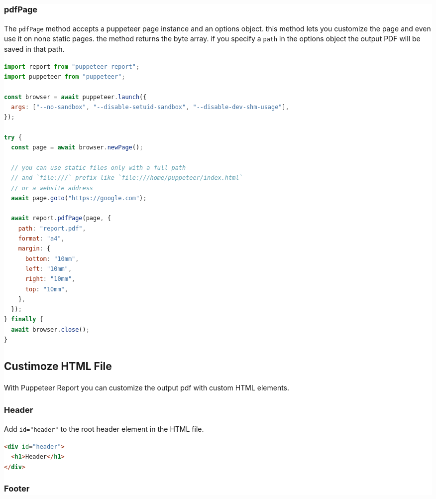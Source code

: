 
### pdfPage

The `pdfPage` method accepts a puppeteer page instance and an options object. this method lets you customize the page and even use it on none static pages. the method returns the byte array. if you specify a `path` in the options object the output PDF will be saved in that path.

```js
import report from "puppeteer-report";
import puppeteer from "puppeteer";

const browser = await puppeteer.launch({
  args: ["--no-sandbox", "--disable-setuid-sandbox", "--disable-dev-shm-usage"],
});

try {
  const page = await browser.newPage();

  // you can use static files only with a full path
  // and `file:///` prefix like `file:///home/puppeteer/index.html`
  // or a website address
  await page.goto("https://google.com");

  await report.pdfPage(page, {
    path: "report.pdf",
    format: "a4",
    margin: {
      bottom: "10mm",
      left: "10mm",
      right: "10mm",
      top: "10mm",
    },
  });
} finally {
  await browser.close();
}
```

## Custimoze HTML File

With Puppeteer Report you can customize the output pdf with custom HTML elements.

### Header

Add `id="header"` to the root header element in the HTML file.

```html
<div id="header">
  <h1>Header</h1>
</div>
```

### Footer
